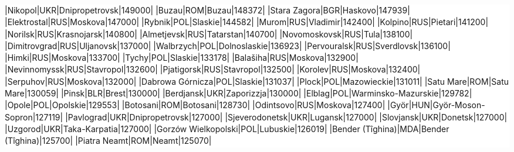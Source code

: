 |Nikopol|UKR|Dnipropetrovsk|149000|
|Buzau|ROM|Buzau|148372|
|Stara Zagora|BGR|Haskovo|147939|
|Elektrostal|RUS|Moskova|147000|
|Rybnik|POL|Slaskie|144582|
|Murom|RUS|Vladimir|142400|
|Kolpino|RUS|Pietari|141200|
|Norilsk|RUS|Krasnojarsk|140800|
|Almetjevsk|RUS|Tatarstan|140700|
|Novomoskovsk|RUS|Tula|138100|
|Dimitrovgrad|RUS|Uljanovsk|137000|
|Walbrzych|POL|Dolnoslaskie|136923|
|Pervouralsk|RUS|Sverdlovsk|136100|
|Himki|RUS|Moskova|133700|
|Tychy|POL|Slaskie|133178|
|Balašiha|RUS|Moskova|132900|
|Nevinnomyssk|RUS|Stavropol|132600|
|Pjatigorsk|RUS|Stavropol|132500|
|Korolev|RUS|Moskova|132400|
|Serpuhov|RUS|Moskova|132000|
|Dabrowa Górnicza|POL|Slaskie|131037|
|Plock|POL|Mazowieckie|131011|
|Satu Mare|ROM|Satu Mare|130059|
|Pinsk|BLR|Brest|130000|
|Berdjansk|UKR|Zaporizzja|130000|
|Elblag|POL|Warminsko-Mazurskie|129782|
|Opole|POL|Opolskie|129553|
|Botosani|ROM|Botosani|128730|
|Odintsovo|RUS|Moskova|127400|
|Györ|HUN|Györ-Moson-Sopron|127119|
|Pavlograd|UKR|Dnipropetrovsk|127000|
|Sjeverodonetsk|UKR|Lugansk|127000|
|Slovjansk|UKR|Donetsk|127000|
|Uzgorod|UKR|Taka-Karpatia|127000|
|Gorzów Wielkopolski|POL|Lubuskie|126019|
|Bender (Tîghina)|MDA|Bender (Tîghina)|125700|
|Piatra Neamt|ROM|Neamt|125070|